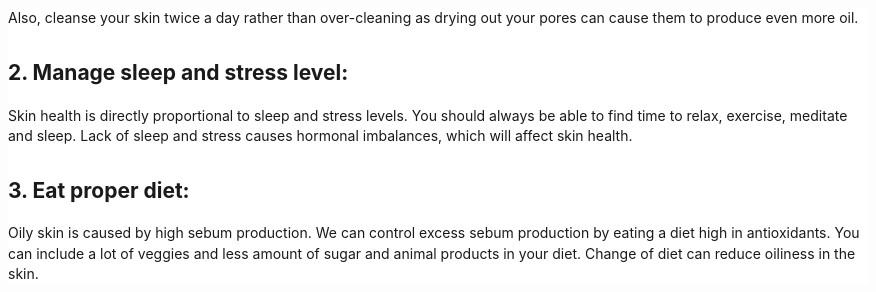Also, cleanse your skin twice a day rather than over-cleaning as drying out your pores can cause them to produce even more oil.

## 2. Manage sleep and stress level:

Skin health is directly proportional to sleep and stress levels. You should always be able to find time to relax, exercise, meditate and sleep. Lack of sleep and stress causes hormonal imbalances, which will affect skin health.

## 3. Eat proper diet:

Oily skin is caused by high sebum production. We can control excess sebum production by eating a diet high in antioxidants. You can include a lot of veggies and less amount of sugar and animal products in your diet. Change of diet can reduce oiliness in the skin.




